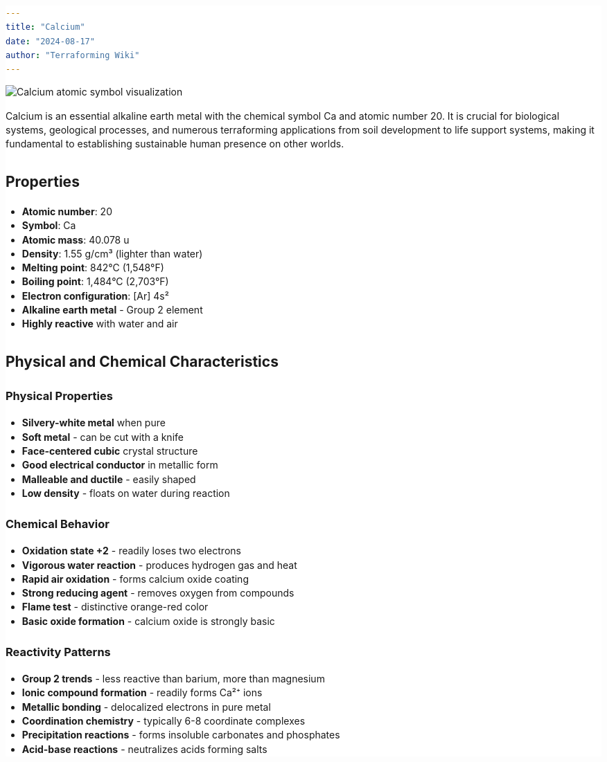 ```yaml
---
title: "Calcium"
date: "2024-08-17"
author: "Terraforming Wiki"
---
```


![Calcium atomic symbol visualization](https://upload.wikimedia.org/wikipedia/commons/thumb/f/f2/Calcium.svg/640px-Calcium.svg)

Calcium is an essential alkaline earth metal with the chemical symbol Ca and atomic number 20. It is crucial for biological systems, geological processes, and numerous terraforming applications from soil development to life support systems, making it fundamental to establishing sustainable human presence on other worlds.

## Properties

- **Atomic number**: 20
- **Symbol**: Ca
- **Atomic mass**: 40.078 u
- **Density**: 1.55 g/cm³ (lighter than water)
- **Melting point**: 842°C (1,548°F)
- **Boiling point**: 1,484°C (2,703°F)
- **Electron configuration**: [Ar] 4s²
- **Alkaline earth metal** - Group 2 element
- **Highly reactive** with water and air

## Physical and Chemical Characteristics

### Physical Properties
- **Silvery-white metal** when pure
- **Soft metal** - can be cut with a knife
- **Face-centered cubic** crystal structure
- **Good electrical conductor** in metallic form
- **Malleable and ductile** - easily shaped
- **Low density** - floats on water during reaction

### Chemical Behavior
- **Oxidation state +2** - readily loses two electrons
- **Vigorous water reaction** - produces hydrogen gas and heat
- **Rapid air oxidation** - forms calcium oxide coating
- **Strong reducing agent** - removes oxygen from compounds
- **Flame test** - distinctive orange-red color
- **Basic oxide formation** - calcium oxide is strongly basic

### Reactivity Patterns
- **Group 2 trends** - less reactive than barium, more than magnesium
- **Ionic compound formation** - readily forms Ca²⁺ ions
- **Metallic bonding** - delocalized electrons in pure metal
- **Coordination chemistry** - typically 6-8 coordinate complexes
- **Precipitation reactions** - forms insoluble carbonates and phosphates
- **Acid-base reactions** - neutralizes acids forming salts
